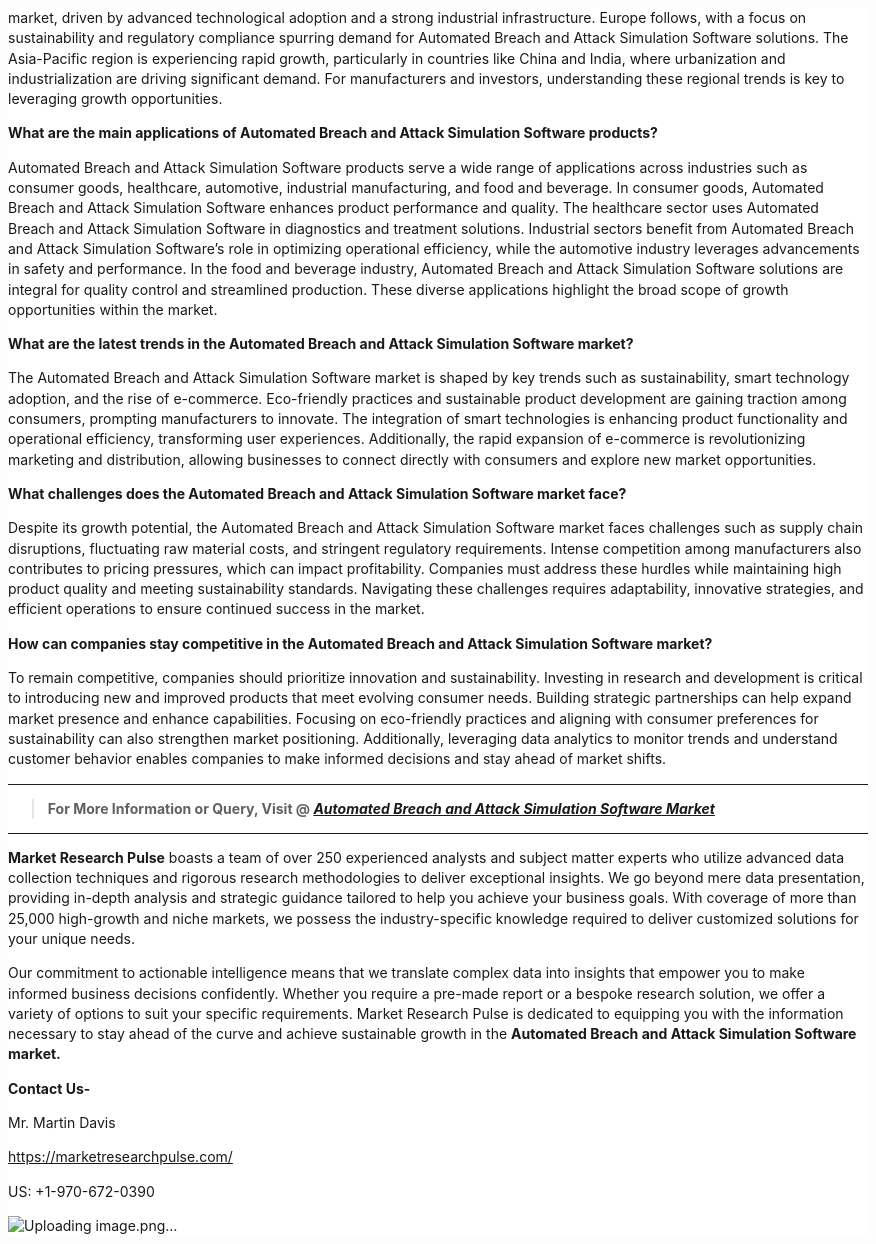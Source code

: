 market, driven by advanced technological adoption and a strong industrial infrastructure. Europe follows, with a focus on sustainability and regulatory compliance spurring demand for Automated Breach and Attack Simulation Software solutions. The Asia-Pacific region is experiencing rapid growth, particularly in countries like China and India, where urbanization and industrialization are driving significant demand. For manufacturers and investors, understanding these regional trends is key to leveraging growth opportunities.</p><p><strong>What are the main applications of Automated Breach and Attack Simulation Software products?</strong></p><p>Automated Breach and Attack Simulation Software products serve a wide range of applications across industries such as consumer goods, healthcare, automotive, industrial manufacturing, and food and beverage. In consumer goods, Automated Breach and Attack Simulation Software enhances product performance and quality. The healthcare sector uses Automated Breach and Attack Simulation Software in diagnostics and treatment solutions. Industrial sectors benefit from Automated Breach and Attack Simulation Software&rsquo;s role in optimizing operational efficiency, while the automotive industry leverages advancements in safety and performance. In the food and beverage industry, Automated Breach and Attack Simulation Software solutions are integral for quality control and streamlined production. These diverse applications highlight the broad scope of growth opportunities within the market.</p><p><strong>What are the latest trends in the Automated Breach and Attack Simulation Software market?</strong></p><p>The Automated Breach and Attack Simulation Software market is shaped by key trends such as sustainability, smart technology adoption, and the rise of e-commerce. Eco-friendly practices and sustainable product development are gaining traction among consumers, prompting manufacturers to innovate. The integration of smart technologies is enhancing product functionality and operational efficiency, transforming user experiences. Additionally, the rapid expansion of e-commerce is revolutionizing marketing and distribution, allowing businesses to connect directly with consumers and explore new market opportunities.</p><p><strong>What challenges does the Automated Breach and Attack Simulation Software market face?</strong></p><p>Despite its growth potential, the Automated Breach and Attack Simulation Software market faces challenges such as supply chain disruptions, fluctuating raw material costs, and stringent regulatory requirements. Intense competition among manufacturers also contributes to pricing pressures, which can impact profitability. Companies must address these hurdles while maintaining high product quality and meeting sustainability standards. Navigating these challenges requires adaptability, innovative strategies, and efficient operations to ensure continued success in the market.</p><p><strong>How can companies stay competitive in the Automated Breach and Attack Simulation Software market?</strong></p><p>To remain competitive, companies should prioritize innovation and sustainability. Investing in research and development is critical to introducing new and improved products that meet evolving consumer needs. Building strategic partnerships can help expand market presence and enhance capabilities. Focusing on eco-friendly practices and aligning with consumer preferences for sustainability can also strengthen market positioning. Additionally, leveraging data analytics to monitor trends and understand customer behavior enables companies to make informed decisions and stay ahead of market shifts.</p><hr /><blockquote><p><strong>For More Information or Query, Visit @&nbsp;<em><a href="https://marketresearchpulse.com/report/77570/automated-breach-and-attack-simulation-software-market?utm_source=Linkedin&utm_medium=0111">Automated Breach and Attack Simulation Software Market</a></em></strong></p></blockquote><hr /><p><strong>Market Research Pulse</strong> boasts a team of over 250 experienced analysts and subject matter experts who utilize advanced data collection techniques and rigorous research methodologies to deliver exceptional insights. We go beyond mere data presentation, providing in-depth analysis and strategic guidance tailored to help you achieve your business goals. With coverage of more than 25,000 high-growth and niche markets, we possess the industry-specific knowledge required to deliver customized solutions for your unique needs.</p><p>Our commitment to actionable intelligence means that we translate complex data into insights that empower you to make informed business decisions confidently. Whether you require a pre-made report or a bespoke research solution, we offer a variety of options to suit your specific requirements. Market Research Pulse is dedicated to equipping you with the information necessary to stay ahead of the curve and achieve sustainable growth in the <strong>Automated Breach and Attack Simulation Software market.</strong></p><p><strong>Contact Us-</strong></p><p>Mr. Martin Davis</p><p>https://marketresearchpulse.com/</p><p>US: +1-970-672-0390</p>
![Uploading image.png…]()
